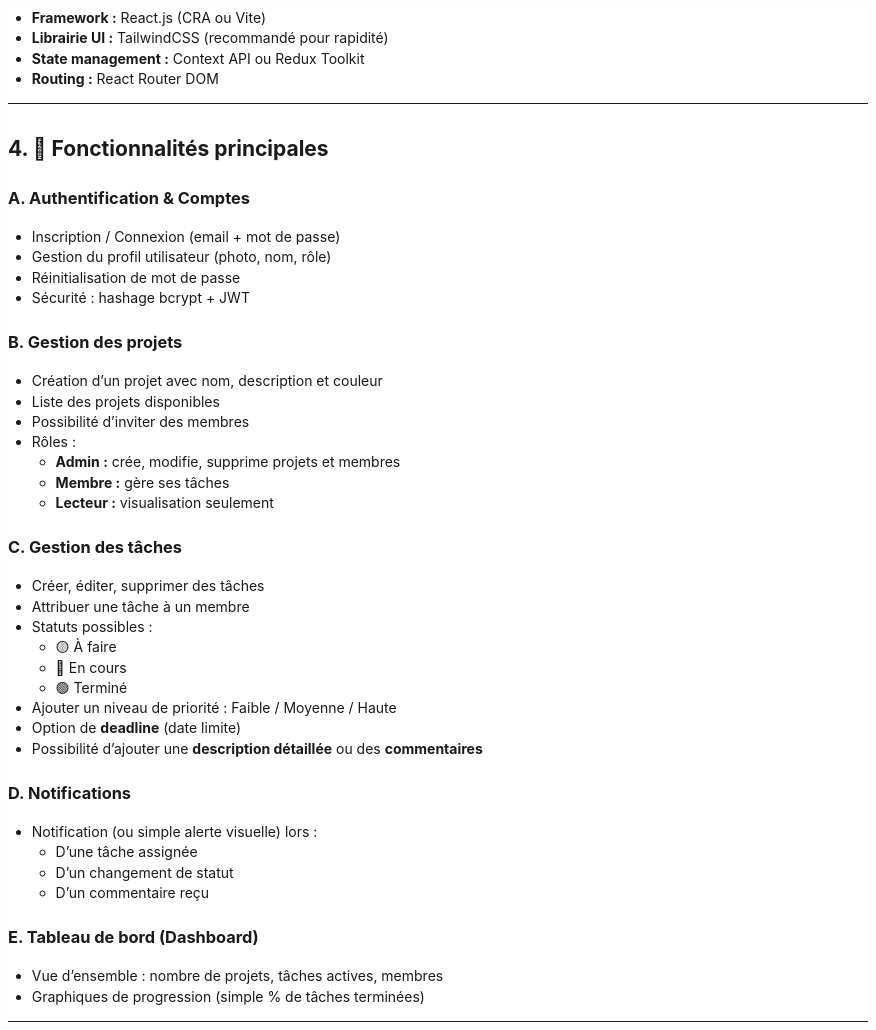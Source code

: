 - **Framework :** React.js (CRA ou Vite)  
- **Librairie UI :** TailwindCSS (recommandé pour rapidité)  
- **State management :** Context API ou Redux Toolkit  
- **Routing :** React Router DOM  

---

## 4. 🧩 Fonctionnalités principales

### A. Authentification & Comptes

- Inscription / Connexion (email + mot de passe)  
- Gestion du profil utilisateur (photo, nom, rôle)  
- Réinitialisation de mot de passe  
- Sécurité : hashage bcrypt + JWT  

### B. Gestion des projets

- Création d’un projet avec nom, description et couleur  
- Liste des projets disponibles  
- Possibilité d’inviter des membres  
- Rôles :  
  - **Admin :** crée, modifie, supprime projets et membres  
  - **Membre :** gère ses tâches  
  - **Lecteur :** visualisation seulement  

### C. Gestion des tâches

- Créer, éditer, supprimer des tâches  
- Attribuer une tâche à un membre  
- Statuts possibles :  
  - 🟡 À faire  
  - 🔵 En cours  
  - 🟢 Terminé  
- Ajouter un niveau de priorité : Faible / Moyenne / Haute  
- Option de **deadline** (date limite)  
- Possibilité d’ajouter une **description détaillée** ou des **commentaires**  

### D. Notifications

- Notification (ou simple alerte visuelle) lors :  
  - D’une tâche assignée  
  - D’un changement de statut  
  - D’un commentaire reçu  

### E. Tableau de bord (Dashboard)

- Vue d’ensemble : nombre de projets, tâches actives, membres  
- Graphiques de progression (simple % de tâches terminées)  

---
